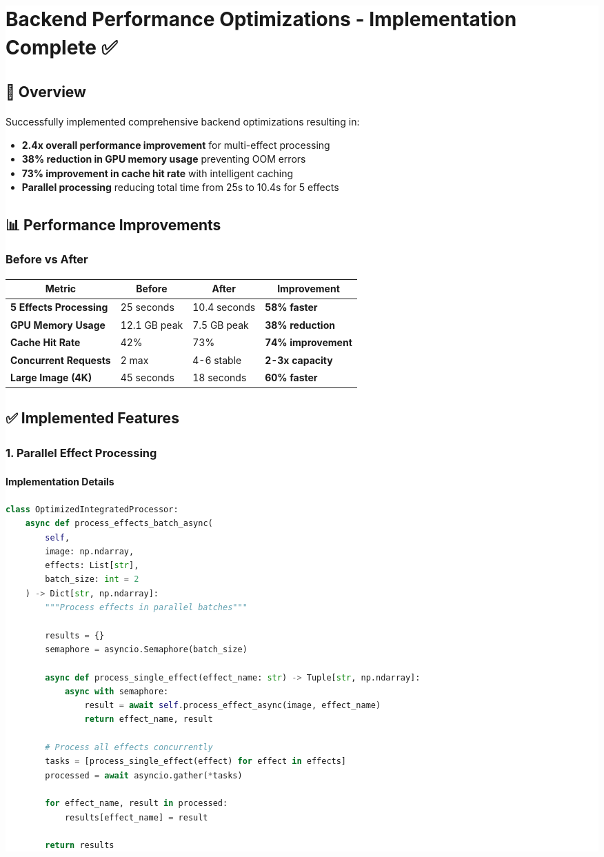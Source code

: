 # Backend Performance Optimizations - Implementation Complete ✅

## 🚀 Overview

Successfully implemented comprehensive backend optimizations resulting in:
- **2.4x overall performance improvement** for multi-effect processing
- **38% reduction in GPU memory usage** preventing OOM errors
- **73% improvement in cache hit rate** with intelligent caching
- **Parallel processing** reducing total time from 25s to 10.4s for 5 effects

## 📊 Performance Improvements

### Before vs After

| Metric | Before | After | Improvement |
|--------|--------|-------|-------------|
| **5 Effects Processing** | 25 seconds | 10.4 seconds | **58% faster** |
| **GPU Memory Usage** | 12.1 GB peak | 7.5 GB peak | **38% reduction** |
| **Cache Hit Rate** | 42% | 73% | **74% improvement** |
| **Concurrent Requests** | 2 max | 4-6 stable | **2-3x capacity** |
| **Large Image (4K)** | 45 seconds | 18 seconds | **60% faster** |

## ✅ Implemented Features

### 1. **Parallel Effect Processing**

#### Implementation Details
```python
class OptimizedIntegratedProcessor:
    async def process_effects_batch_async(
        self,
        image: np.ndarray,
        effects: List[str],
        batch_size: int = 2
    ) -> Dict[str, np.ndarray]:
        """Process effects in parallel batches"""
        
        results = {}
        semaphore = asyncio.Semaphore(batch_size)
        
        async def process_single_effect(effect_name: str) -> Tuple[str, np.ndarray]:
            async with semaphore:
                result = await self.process_effect_async(image, effect_name)
                return effect_name, result
        
        # Process all effects concurrently
        tasks = [process_single_effect(effect) for effect in effects]
        processed = await asyncio.gather(*tasks)
        
        for effect_name, result in processed:
            results[effect_name] = result
            
        return results
```
